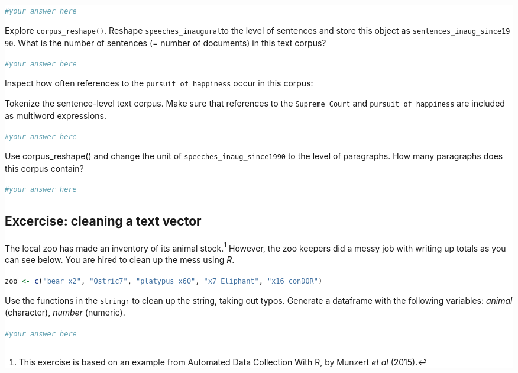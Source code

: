 ``` r
#your answer here
```

Explore `corpus_reshape()`. Reshape `speeches_inaugural`to the level of
sentences and store this object as `sentences_inaug_since1990`. What is
the number of sentences (= number of documents) in this text corpus?

``` r
#your answer here
```

Inspect how often references to the `pursuit of happiness` occur in this
corpus:

Tokenize the sentence-level text corpus. Make sure that references to
the `Supreme Court` and `pursuit of happiness` are included as multiword
expressions.

``` r
#your answer here
```

Use corpus_reshape() and change the unit of `speeches_inaug_since1990`
to the level of paragraphs. How many paragraphs does this corpus
contain?

``` r
#your answer here
```

## Excercise: cleaning a text vector

The local zoo has made an inventory of its animal stock.[^2] However,
the zoo keepers did a messy job with writing up totals as you can see
below. You are hired to clean up the mess using *R*.

``` r
zoo <- c("bear x2", "Ostric7", "platypus x60", "x7 Eliphant", "x16 conDOR")
```

Use the functions in the `stringr` to clean up the string, taking out
typos. Generate a dataframe with the following variables: *animal*
(character), *number* (numeric).

``` r
#your answer here
```

[^1]: `R` is open source with different developers working on similar
    issues, as a result of which there can be multiple packages that do
    the same thing. For example, functions in base `R` and the
    **stringi** package also let you manipulate strings in `R`. However,
    the syntax of the function calls in these different packages is
    different.

[^2]: This exercise is based on an example from Automated Data
    Collection With R, by Munzert *et al* (2015).
